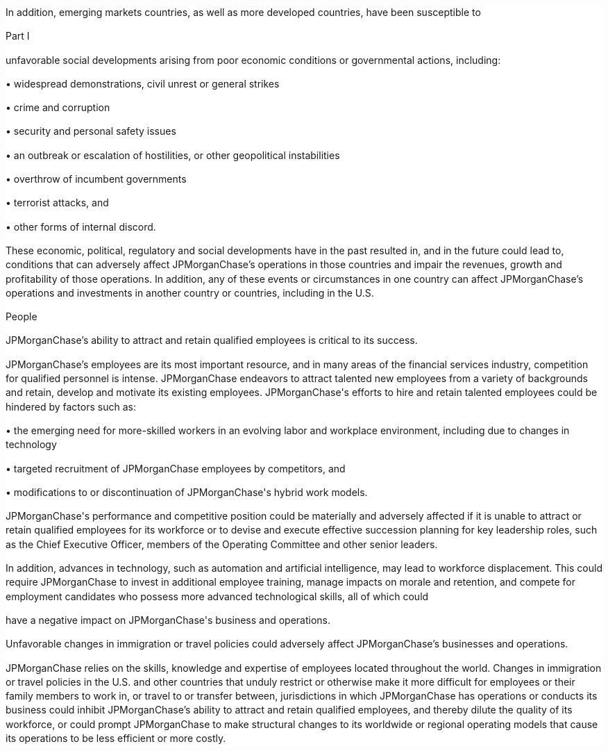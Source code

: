 In addition, emerging markets countries, as well as more developed countries, have been susceptible to 

Part I 

unfavorable social developments arising from poor economic conditions or governmental actions, including: 

• widespread demonstrations, civil unrest or general strikes 

• crime and corruption 

• security and personal safety issues 

• an outbreak or escalation of hostilities, or other geopolitical instabilities 

• overthrow of incumbent governments 

• terrorist attacks, and 

• other forms of internal discord. 

These economic, political, regulatory and social developments have in the past resulted in, and in the future could lead to, conditions that can adversely affect JPMorganChase’s operations in those countries and impair the revenues, growth and profitability of those operations. In addition, any of these events or circumstances in one country can affect JPMorganChase’s operations and investments in another country or countries, including in the U.S. 

People 

JPMorganChase’s ability to attract and retain qualified employees is critical to its success. 

JPMorganChase’s employees are its most important resource, and in many areas of the financial services industry, competition for qualified personnel is intense. JPMorganChase endeavors to attract talented new employees from a variety of backgrounds and retain, develop and motivate its existing employees. JPMorganChase's efforts to hire and retain talented employees could be hindered by factors such as: 

• the emerging need for more-skilled workers in an evolving labor and workplace environment, including due to changes in technology 

• targeted recruitment of JPMorganChase employees by competitors, and 

• modifications to or discontinuation of JPMorganChase's hybrid work models. 

JPMorganChase's performance and competitive position could be materially and adversely affected if it is unable to attract or retain qualified employees for its workforce or to devise and execute effective succession planning for key leadership roles, such as the Chief Executive Officer, members of the Operating Committee and other senior leaders. 

In addition, advances in technology, such as automation and artificial intelligence, may lead to workforce displacement. This could require JPMorganChase to invest in additional employee training, manage impacts on morale and retention, and compete for employment candidates who possess more advanced technological skills, all of which could 

have a negative impact on JPMorganChase's business and operations. 

Unfavorable changes in immigration or travel policies could adversely affect JPMorganChase’s businesses and operations. 

JPMorganChase relies on the skills, knowledge and expertise of employees located throughout the world. Changes in immigration or travel policies in the U.S. and other countries that unduly restrict or otherwise make it more difficult for employees or their family members to work in, or travel to or transfer between, jurisdictions in which JPMorganChase has operations or conducts its business could inhibit JPMorganChase’s ability to attract and retain qualified employees, and thereby dilute the quality of its workforce, or could prompt JPMorganChase to make structural changes to its worldwide or regional operating models that cause its operations to be less efficient or more costly. 
